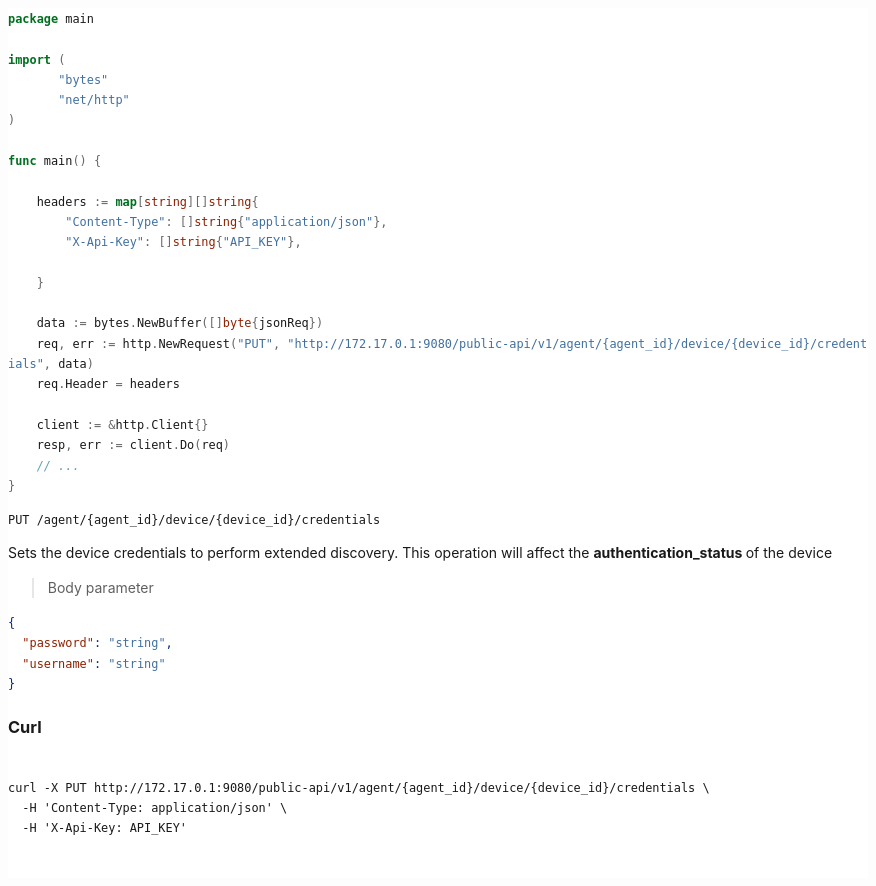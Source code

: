 ```go
package main

import (
       "bytes"
       "net/http"
)

func main() {

    headers := map[string][]string{
        "Content-Type": []string{"application/json"},
        "X-Api-Key": []string{"API_KEY"},
        
    }

    data := bytes.NewBuffer([]byte{jsonReq})
    req, err := http.NewRequest("PUT", "http://172.17.0.1:9080/public-api/v1/agent/{agent_id}/device/{device_id}/credentials", data)
    req.Header = headers

    client := &http.Client{}
    resp, err := client.Do(req)
    // ...
}

```

<span class='dmt-method'>`PUT /agent/{agent_id}/device/{device_id}/credentials`</span>

Sets the device credentials to perform extended discovery. This operation will affect the <b> authentication_status </b> of the device

> Body parameter

```json
{
  "password": "string",
  "username": "string"
}
```

<h3>Curl</h3>

<p class="dmt-code-block">
<code>
<span class="dmt-command">curl -X PUT</span> <span class="dmt-url">http://172.17.0.1:9080/public-api/v1/agent/{agent_id}/device/{device_id}/credentials \
  -H 'Content-Type: application/json' \
  -H 'X-Api-Key: API_KEY'

</span>
</code>
</p>
